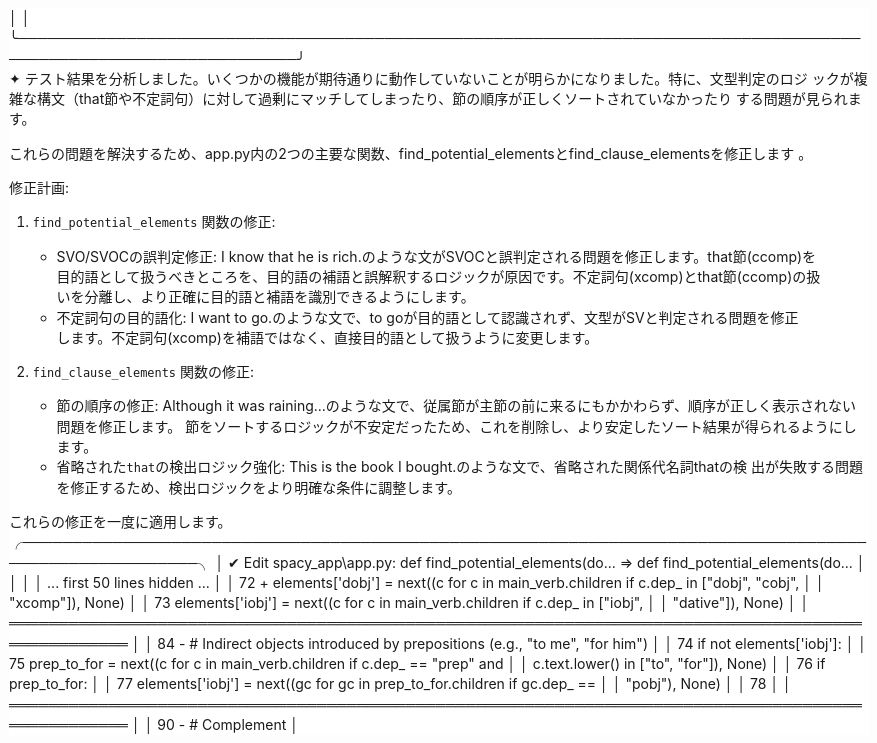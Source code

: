  │                                                                                                                  │        
 ╰──────────────────────────────────────────────────────────────────────────────────────────────────────────────────╯        
✦ テスト結果を分析しました。いくつかの機能が期待通りに動作していないことが明らかになりました。特に、文型判定のロジ
  ックが複雑な構文（that節や不定詞句）に対して過剰にマッチしてしまったり、節の順序が正しくソートされていなかったり
  する問題が見られます。

  これらの問題を解決するため、app.py内の2つの主要な関数、find_potential_elementsとfind_clause_elementsを修正します
  。

  修正計画:

   1. `find_potential_elements` 関数の修正:
       * SVO/SVOCの誤判定修正: I know that he is rich.のような文がSVOCと誤判定される問題を修正します。that節(ccomp)を        
         目的語として扱うべきところを、目的語の補語と誤解釈するロジックが原因です。不定詞句(xcomp)とthat節(ccomp)の扱        
         いを分離し、より正確に目的語と補語を識別できるようにします。
       * 不定詞句の目的語化: I want to go.のような文で、to goが目的語として認識されず、文型がSVと判定される問題を修正        
         します。不定詞句(xcomp)を補語ではなく、直接目的語として扱うように変更します。

   2. `find_clause_elements` 関数の修正:
       * 節の順序の修正: Although it was
         raining...のような文で、従属節が主節の前に来るにもかかわらず、順序が正しく表示されない問題を修正します。
         節をソートするロジックが不安定だったため、これを削除し、より安定したソート結果が得られるようにします。
       * 省略された`that`の検出ロジック強化: This is the book I bought.のような文で、省略された関係代名詞thatの検
         出が失敗する問題を修正するため、検出ロジックをより明確な条件に調整します。

  これらの修正を一度に適用します。
 ╭────────────────────────────────────────────────────────────────────────────────────────────────────────╮
 │ ✔  Edit spacy_app\app.py: def find_potential_elements(do... => def find_potential_elements(do...       │
 │                                                                                                        │
 │    ... first 50 lines hidden ...                                                                       │
 │     72 +         elements['dobj'] = next((c for c in main_verb.children if c.dep_ in ["dobj", "cobj",  │
 │        "xcomp"]), None)                                                                                │
 │     73           elements['iobj'] = next((c for c in main_verb.children if c.dep_ in ["iobj",          │
 │          "dative"]), None)                                                                             │
 │    ══════════════════════════════════════════════════════════════════════════════════════════════════  │
 │     84 -         # Indirect objects introduced by prepositions (e.g., "to me", "for him")              │
 │     74           if not elements['iobj']:                                                              │
 │     75               prep_to_for = next((c for c in main_verb.children if c.dep_ == "prep" and         │
 │          c.text.lower() in ["to", "for"]), None)                                                       │
 │     76               if prep_to_for:                                                                   │
 │     77                   elements['iobj'] = next((gc for gc in prep_to_for.children if gc.dep_ ==      │
 │          "pobj"), None)                                                                                │
 │     78                                                                                                 │
 │    ══════════════════════════════════════════════════════════════════════════════════════════════════  │
 │     90 -         # Complement                                                                          │